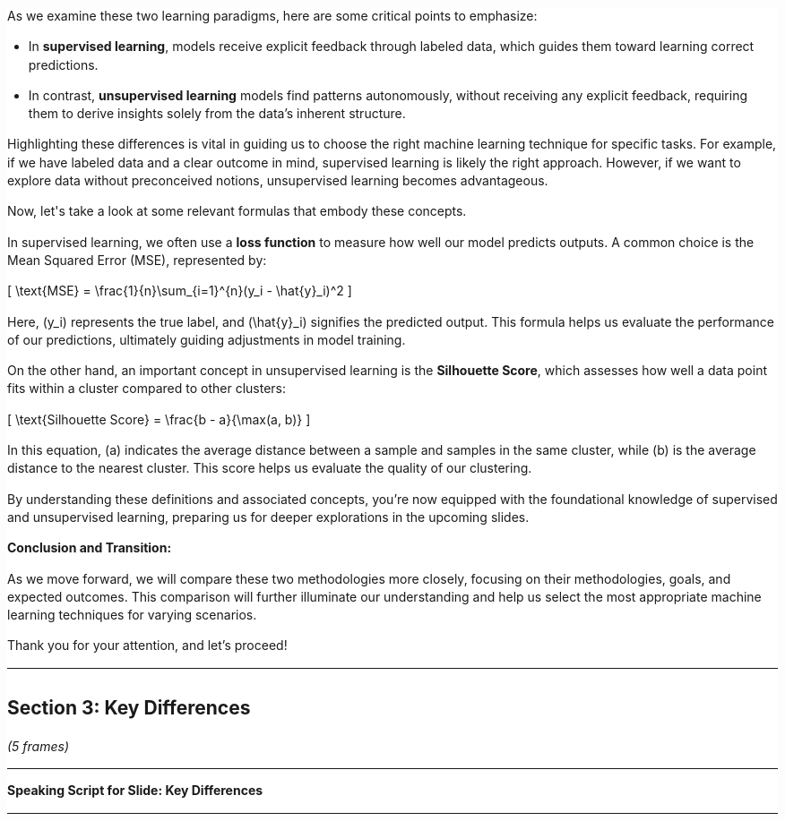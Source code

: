 As we examine these two learning paradigms, here are some critical points to emphasize:

- In **supervised learning**, models receive explicit feedback through labeled data, which guides them toward learning correct predictions.
  
- In contrast, **unsupervised learning** models find patterns autonomously, without receiving any explicit feedback, requiring them to derive insights solely from the data’s inherent structure.

Highlighting these differences is vital in guiding us to choose the right machine learning technique for specific tasks. For example, if we have labeled data and a clear outcome in mind, supervised learning is likely the right approach. However, if we want to explore data without preconceived notions, unsupervised learning becomes advantageous.

Now, let's take a look at some relevant formulas that embody these concepts.

In supervised learning, we often use a **loss function** to measure how well our model predicts outputs. A common choice is the Mean Squared Error (MSE), represented by:

\[
\text{MSE} = \frac{1}{n}\sum_{i=1}^{n}(y_i - \hat{y}_i)^2
\]

Here, \(y_i\) represents the true label, and \(\hat{y}_i\) signifies the predicted output. This formula helps us evaluate the performance of our predictions, ultimately guiding adjustments in model training.

On the other hand, an important concept in unsupervised learning is the **Silhouette Score**, which assesses how well a data point fits within a cluster compared to other clusters:

\[
\text{Silhouette Score} = \frac{b - a}{\max(a, b)}
\]

In this equation, \(a\) indicates the average distance between a sample and samples in the same cluster, while \(b\) is the average distance to the nearest cluster. This score helps us evaluate the quality of our clustering.

By understanding these definitions and associated concepts, you’re now equipped with the foundational knowledge of supervised and unsupervised learning, preparing us for deeper explorations in the upcoming slides. 

**Conclusion and Transition:**

As we move forward, we will compare these two methodologies more closely, focusing on their methodologies, goals, and expected outcomes. This comparison will further illuminate our understanding and help us select the most appropriate machine learning techniques for varying scenarios.

Thank you for your attention, and let’s proceed!

---

## Section 3: Key Differences
*(5 frames)*

---

**Speaking Script for Slide: Key Differences**

---